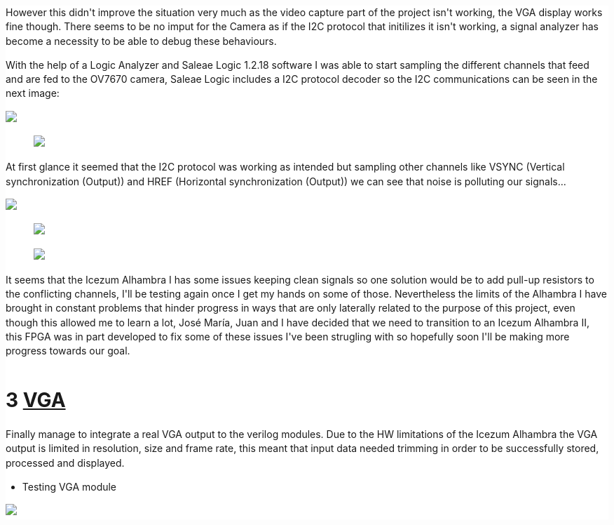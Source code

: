 However this didn't improve the situation very much as the video capture part of the project isn't working, the VGA display works fine though. There seems to be no imput for the Camera as if the I2C protocol that initilizes it isn't working, a signal analyzer has become a necessity to be able to debug these behaviours.


With the help of a Logic Analyzer and Saleae Logic 1.2.18 software I was able to start sampling the different channels that feed and are fed to the OV7670 camera, Saleae Logic includes a I2C protocol decoder so the I2C communications can be seen in the next image:

![](https://github.com/JdeRobot/FPGA-robotics/blob/master/Projects/ComputerVision/CAM_VGA/img/I2C.PNG)


<figure>
	<a href=""><img src="/assets/images/I2C.PNG"></a>
</figure>

At first glance it seemed that the I2C protocol was working as intended but sampling other channels like VSYNC (Vertical synchronization (Output)) and HREF (Horizontal synchronization (Output)) we can see that noise is polluting our signals...

![](https://github.com/JdeRobot/FPGA-robotics/blob/master/Projects/ComputerVision/CAM_VGA/img/HREFVSYNC.png)

<figure>
	<a href=""><img src="https://github.com/JdeRobot/FPGA-robotics/blob/master/Projects/ComputerVision/CAM_VGA/img/HREFVSYNC.png"></a>
</figure>

<figure>
	<a href=""><img src="/assets/images/HREFVSYNC.png"></a>
</figure>


It seems that the Icezum Alhambra I has some issues keeping clean signals so one solution would be to add pull-up resistors to the conflicting channels, I'll be testing again once I get my hands on some of those. Nevertheless the limits of the Alhambra I have brought in constant problems that hinder progress in ways that are only laterally related to the purpose of this project, even though this allowed me to learn a lot, José María, Juan and I have decided that we need to transition to an Icezum Alhambra II, this FPGA was in part developed to fix some of these issues I've been strugling with so hopefully soon I'll be making more progress towards our goal.  



# 3 [VGA](https://github.com/JdeRobot/FPGA-robotics/tree/master/Projects/ComputerVision/VGA)


Finally manage to integrate a real VGA output to the verilog modules. Due to the HW limitations of the Icezum Alhambra the VGA output is limited in resolution, size and frame rate, this meant that input data needed trimming in order to be successfully stored, processed and displayed.

* Testing VGA module 

![](https://github.com/JdeRobot/FPGA-robotics/blob/master/Projects/ComputerVision/VGA/VGATest.gif)

